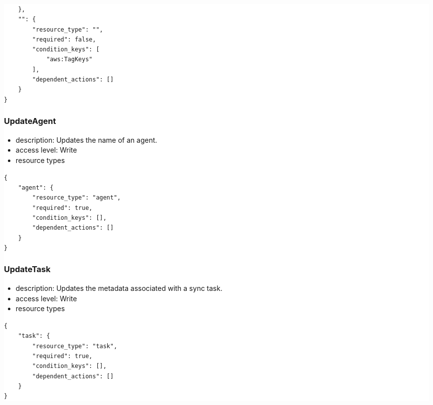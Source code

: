 ```
    },
    "": {
        "resource_type": "",
        "required": false,
        "condition_keys": [
            "aws:TagKeys"
        ],
        "dependent_actions": []
    }
}
```
### UpdateAgent
- description: Updates the name of an agent.
- access level: Write
- resource types
```
{
    "agent": {
        "resource_type": "agent",
        "required": true,
        "condition_keys": [],
        "dependent_actions": []
    }
}
```
### UpdateTask
- description: Updates the metadata associated with a sync task.
- access level: Write
- resource types
```
{
    "task": {
        "resource_type": "task",
        "required": true,
        "condition_keys": [],
        "dependent_actions": []
    }
}
```
